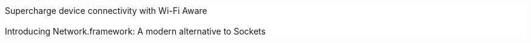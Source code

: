 Supercharge device connectivity with Wi-Fi Aware

Introducing Network.framework: A modern alternative to Sockets
